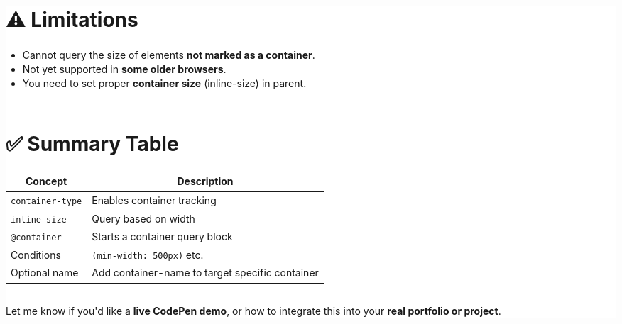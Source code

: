
# ⚠️ Limitations

* Cannot query the size of elements **not marked as a container**.
* Not yet supported in **some older browsers**.
* You need to set proper **container size** (inline-size) in parent.

---

# ✅ Summary Table

| Concept          | Description                                     |
| ---------------- | ----------------------------------------------- |
| `container-type` | Enables container tracking                      |
| `inline-size`    | Query based on width                            |
| `@container`     | Starts a container query block                  |
| Conditions       | `(min-width: 500px)` etc.                       |
| Optional name    | Add container-name to target specific container |

---

Let me know if you'd like a **live CodePen demo**, or how to integrate this into your **real portfolio or project**.
